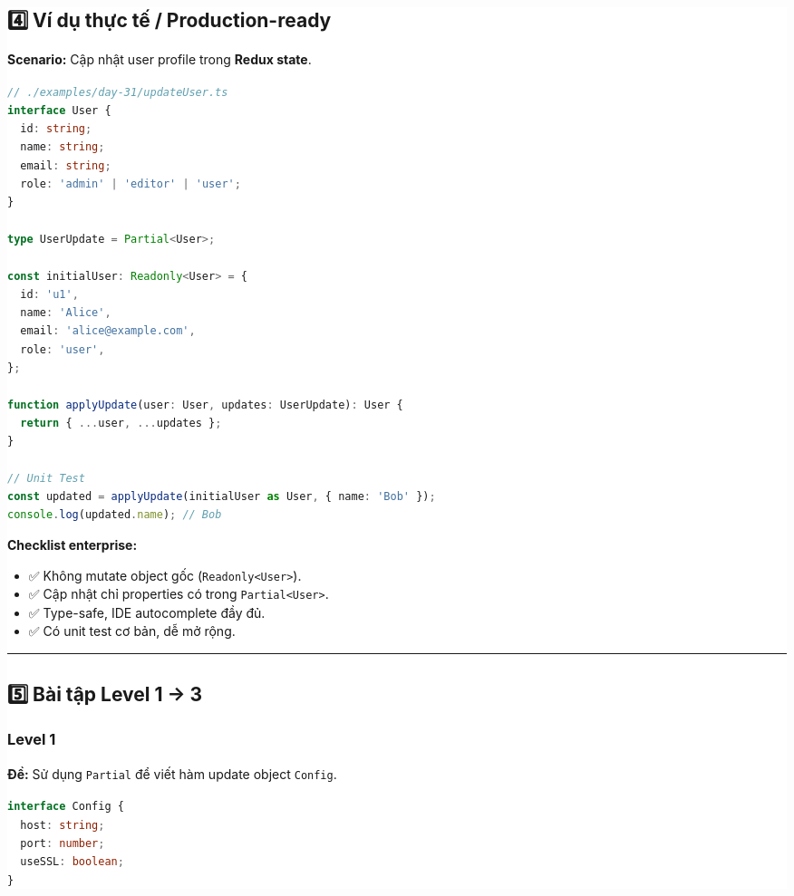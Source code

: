 
## 4️⃣ Ví dụ thực tế / Production-ready

**Scenario:** Cập nhật user profile trong **Redux state**.

```ts
// ./examples/day-31/updateUser.ts
interface User {
  id: string;
  name: string;
  email: string;
  role: 'admin' | 'editor' | 'user';
}

type UserUpdate = Partial<User>;

const initialUser: Readonly<User> = {
  id: 'u1',
  name: 'Alice',
  email: 'alice@example.com',
  role: 'user',
};

function applyUpdate(user: User, updates: UserUpdate): User {
  return { ...user, ...updates };
}

// Unit Test
const updated = applyUpdate(initialUser as User, { name: 'Bob' });
console.log(updated.name); // Bob
```

**Checklist enterprise:**

* ✅ Không mutate object gốc (`Readonly<User>`).
* ✅ Cập nhật chỉ properties có trong `Partial<User>`.
* ✅ Type-safe, IDE autocomplete đầy đủ.
* ✅ Có unit test cơ bản, dễ mở rộng.

---

## 5️⃣ Bài tập Level 1 → 3

### Level 1

**Đề:** Sử dụng `Partial` để viết hàm update object `Config`.

```ts
interface Config {
  host: string;
  port: number;
  useSSL: boolean;
}
```
